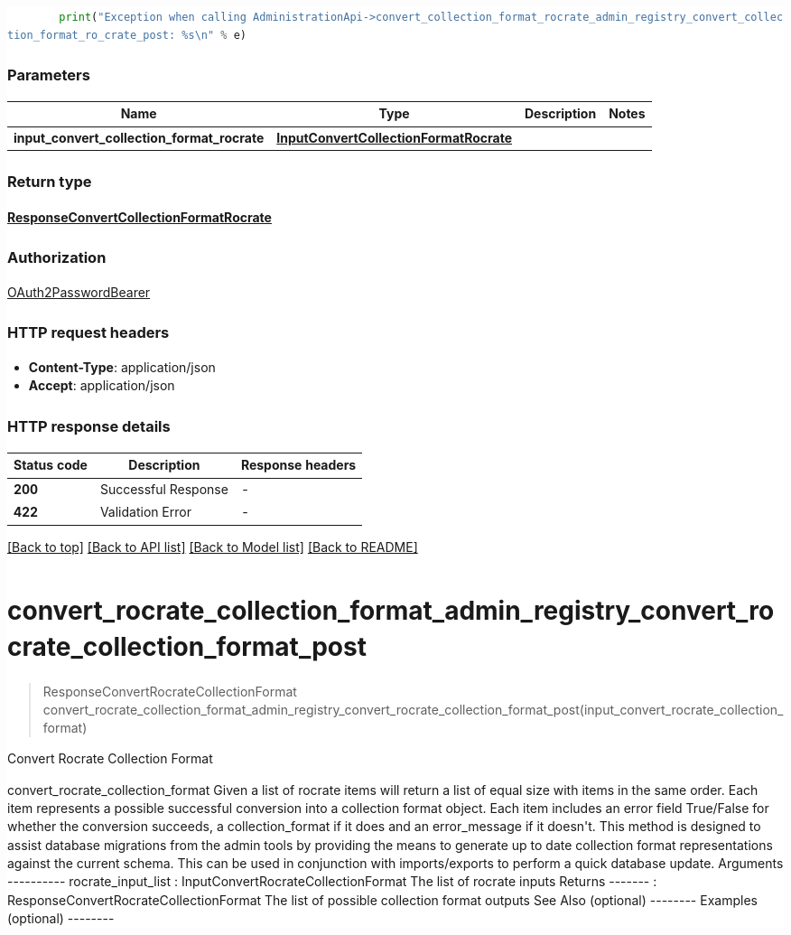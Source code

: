 ```python
        print("Exception when calling AdministrationApi->convert_collection_format_rocrate_admin_registry_convert_collection_format_ro_crate_post: %s\n" % e)
```


### Parameters

Name | Type | Description  | Notes
------------- | ------------- | ------------- | -------------
 **input_convert_collection_format_rocrate** | [**InputConvertCollectionFormatRocrate**](InputConvertCollectionFormatRocrate.md)|  |

### Return type

[**ResponseConvertCollectionFormatRocrate**](ResponseConvertCollectionFormatRocrate.md)

### Authorization

[OAuth2PasswordBearer](../README.md#OAuth2PasswordBearer)

### HTTP request headers

 - **Content-Type**: application/json
 - **Accept**: application/json


### HTTP response details

| Status code | Description | Response headers |
|-------------|-------------|------------------|
**200** | Successful Response |  -  |
**422** | Validation Error |  -  |

[[Back to top]](#) [[Back to API list]](../README.md#documentation-for-api-endpoints) [[Back to Model list]](../README.md#documentation-for-models) [[Back to README]](../README.md)

# **convert_rocrate_collection_format_admin_registry_convert_rocrate_collection_format_post**
> ResponseConvertRocrateCollectionFormat convert_rocrate_collection_format_admin_registry_convert_rocrate_collection_format_post(input_convert_rocrate_collection_format)

Convert Rocrate Collection Format

convert_rocrate_collection_format Given a list of rocrate items will return a list of equal size with items in the same order. Each item represents a possible successful conversion into a collection format object. Each item includes an error field True/False for whether the conversion succeeds, a collection_format if it does and an error_message if it doesn't.  This method is designed to assist database migrations from the admin tools by providing the means to generate up to date collection format representations against the current schema. This can be used in conjunction with imports/exports to perform a quick database update.  Arguments ---------- rocrate_input_list : InputConvertRocrateCollectionFormat     The list of rocrate inputs  Returns -------  : ResponseConvertRocrateCollectionFormat     The list of possible collection format outputs  See Also (optional) --------  Examples (optional) --------

